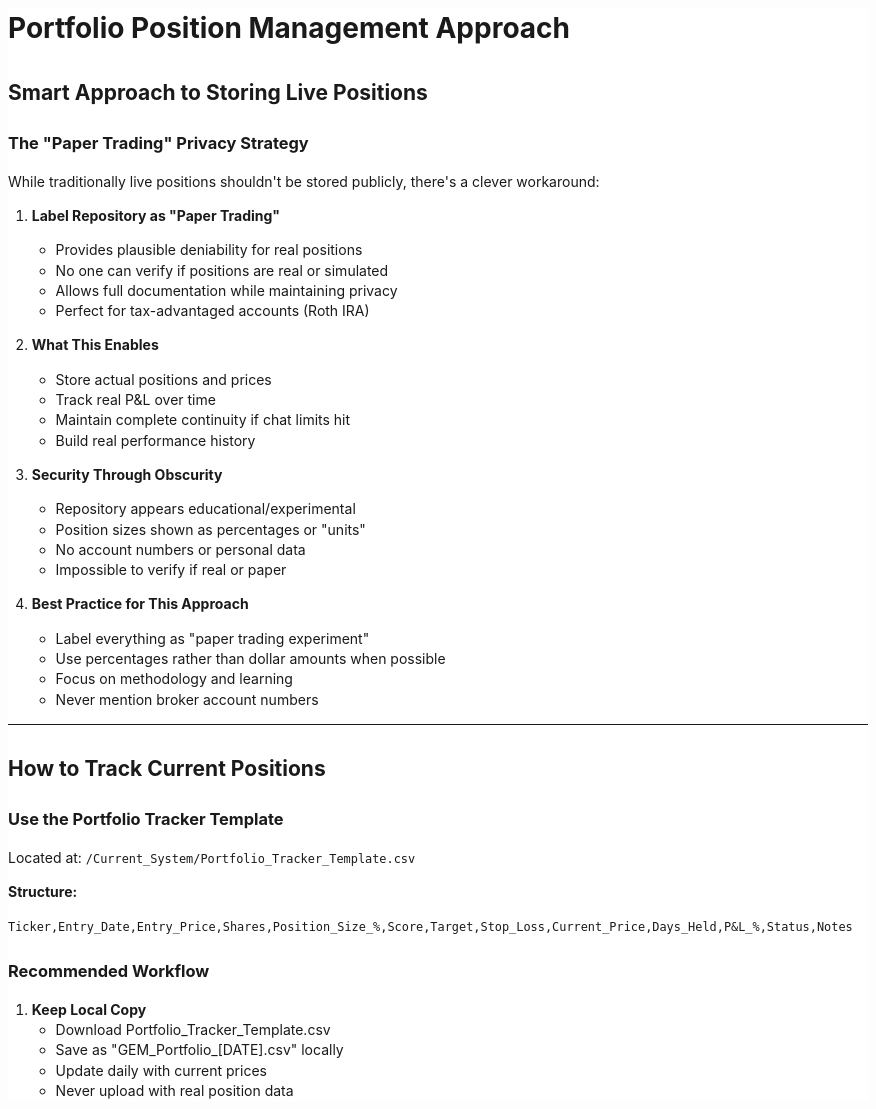 # Portfolio Position Management Approach

## Smart Approach to Storing Live Positions

### The "Paper Trading" Privacy Strategy

While traditionally live positions shouldn't be stored publicly, there's a clever workaround:

1. **Label Repository as "Paper Trading"**
   - Provides plausible deniability for real positions
   - No one can verify if positions are real or simulated
   - Allows full documentation while maintaining privacy
   - Perfect for tax-advantaged accounts (Roth IRA)

2. **What This Enables**
   - Store actual positions and prices
   - Track real P&L over time
   - Maintain complete continuity if chat limits hit
   - Build real performance history

3. **Security Through Obscurity**
   - Repository appears educational/experimental
   - Position sizes shown as percentages or "units"
   - No account numbers or personal data
   - Impossible to verify if real or paper

4. **Best Practice for This Approach**
   - Label everything as "paper trading experiment"
   - Use percentages rather than dollar amounts when possible
   - Focus on methodology and learning
   - Never mention broker account numbers

---

## How to Track Current Positions

### Use the Portfolio Tracker Template

Located at: `/Current_System/Portfolio_Tracker_Template.csv`

**Structure:**
```csv
Ticker,Entry_Date,Entry_Price,Shares,Position_Size_%,Score,Target,Stop_Loss,Current_Price,Days_Held,P&L_%,Status,Notes
```

### Recommended Workflow

1. **Keep Local Copy**
   - Download Portfolio_Tracker_Template.csv
   - Save as "GEM_Portfolio_[DATE].csv" locally
   - Update daily with current prices
   - Never upload with real position data
